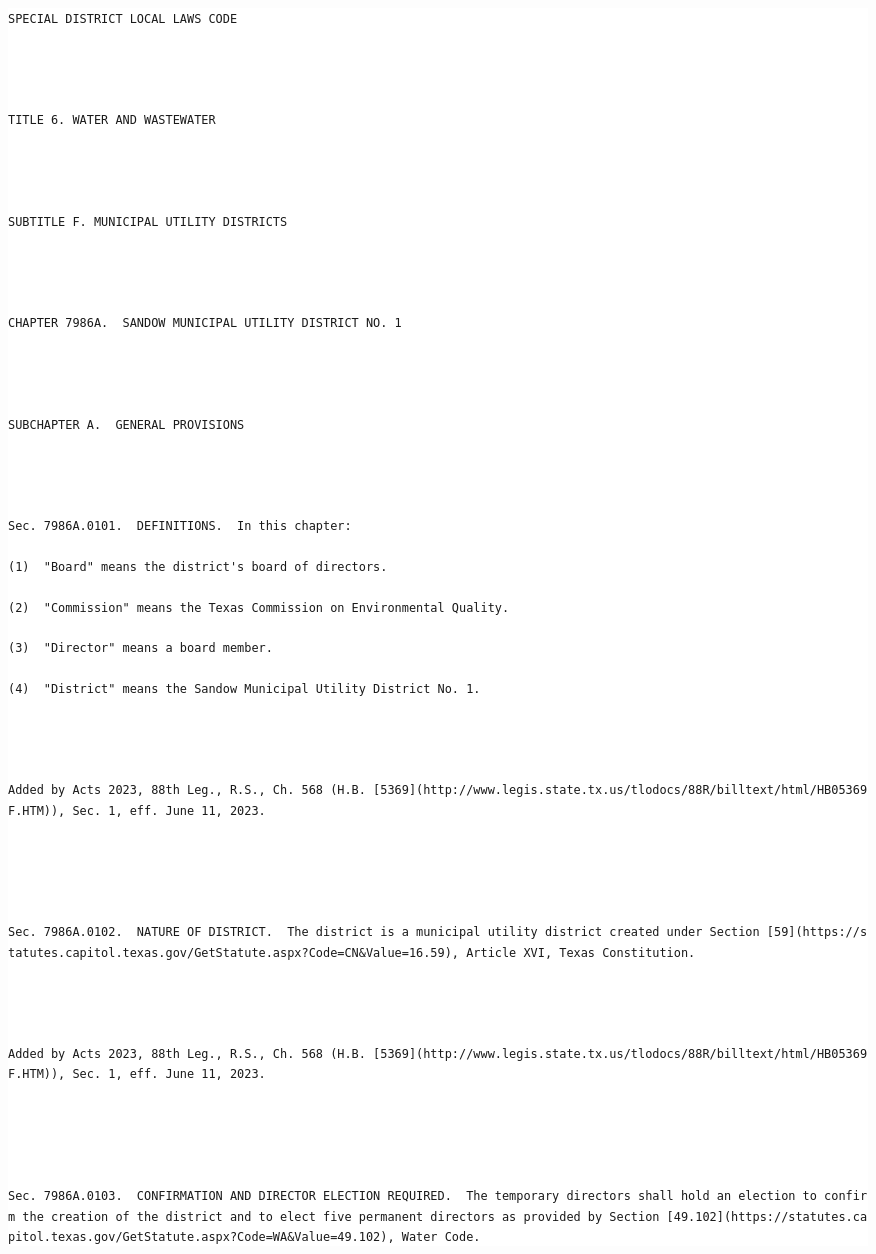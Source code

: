 ﻿
    
    
    	
    					
    
    
    SPECIAL DISTRICT LOCAL LAWS CODE
    
      
    
    
    TITLE 6. WATER AND WASTEWATER
    
      
    
    
    SUBTITLE F. MUNICIPAL UTILITY DISTRICTS
    
      
    
    
    CHAPTER 7986A.  SANDOW MUNICIPAL UTILITY DISTRICT NO. 1
    
      
    
    
    SUBCHAPTER A.  GENERAL PROVISIONS
    
      
    
    
    Sec. 7986A.0101.  DEFINITIONS.  In this chapter:
    
    (1)  "Board" means the district's board of directors.
    
    (2)  "Commission" means the Texas Commission on Environmental Quality.
    
    (3)  "Director" means a board member.
    
    (4)  "District" means the Sandow Municipal Utility District No. 1.
    
    
    
    
    Added by Acts 2023, 88th Leg., R.S., Ch. 568 (H.B. [5369](http://www.legis.state.tx.us/tlodocs/88R/billtext/html/HB05369F.HTM)), Sec. 1, eff. June 11, 2023.
    
    
    
    
    
    Sec. 7986A.0102.  NATURE OF DISTRICT.  The district is a municipal utility district created under Section [59](https://statutes.capitol.texas.gov/GetStatute.aspx?Code=CN&Value=16.59), Article XVI, Texas Constitution.
    
    
    
    
    Added by Acts 2023, 88th Leg., R.S., Ch. 568 (H.B. [5369](http://www.legis.state.tx.us/tlodocs/88R/billtext/html/HB05369F.HTM)), Sec. 1, eff. June 11, 2023.
    
    
    
    
    
    Sec. 7986A.0103.  CONFIRMATION AND DIRECTOR ELECTION REQUIRED.  The temporary directors shall hold an election to confirm the creation of the district and to elect five permanent directors as provided by Section [49.102](https://statutes.capitol.texas.gov/GetStatute.aspx?Code=WA&Value=49.102), Water Code.
    
    
    
    